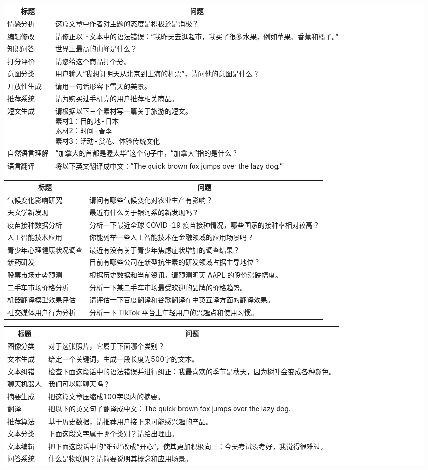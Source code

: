|标题|问题|
|---|---|
|情感分析|这篇文章中作者对主题的态度是积极还是消极？|
|编辑修改|请修正以下文本中的语法错误：“我昨天去逛超市，我买了很多水果，例如苹果、香蕉和橘子。”|
|知识问答|世界上最高的山峰是什么？|
|打分评价|请您给这个商品打个分。|
|意图分类|用户输入“我想订明天从北京到上海的机票”，请问他的意图是什么？|
|开放性生成|请用一句话形容下雪天的美景。|
|推荐系统|请为购买过手机壳的用户推荐相关商品。|
|短文生成|请根据以下三个素材写一篇关于旅游的短文。<br>素材1：目的地-日本<br>素材2：时间-春季<br>素材3：活动-赏花、体验传统文化|
|自然语言理解|“加拿大的首都是渥太华”这个句子中，“加拿大”指的是什么？|
|语言翻译|将以下英文翻译成中文：“The quick brown fox jumps over the lazy dog.”|

| 标题                                                       | 问题                                                         |
| ---------------------------------------------------------- | ------------------------------------------------------------ |
| 气候变化影响研究                                           | 请问有哪些气候变化对农业生产有影响？                       |
| 天文学新发现                                               | 最近有什么关于银河系的新发现吗？                             |
| 疫苗接种数据分析                                           | 分析一下最近全球 COVID-19 疫苗接种情况，哪些国家的接种率相对较高？ |
| 人工智能技术应用                                           | 你能列举一些人工智能技术在金融领域的应用场景吗？             |
| 青少年心理健康状况调查                                     | 最近有没有关于青少年焦虑症状增加的调查结果？               |
| 新药研发                                                   | 目前有哪些公司在新型抗生素的研发领域占据主导地位？         |
| 股票市场走势预测                                           | 根据历史数据和当前资讯，请预测明天 AAPL 的股价涨跌幅度。    |
| 二手车市场价格分析                                         | 分析一下某二手车市场最受欢迎的品牌的价格趋势。               |
| 机器翻译模型效果评估                                       | 请评估一下百度翻译和谷歌翻译在中英互译方面的翻译效果。       |
| 社交媒体用户行为分析                                       | 分析一下 TikTok 平台上年轻用户的兴趣点和使用习惯。           |

| 标题 | 问题 |
| --- | --- |
| 图像分类 | 对于这张照片，它属于下面哪个类别？ |
| 文本生成 | 给定一个关键词，生成一段长度为500字的文本。|
| 文本纠错 | 检查下面这段话中的语法错误并进行纠正：我最喜欢的季节是秋天，因为树叶会变成各种颜色。 |
| 聊天机器人 | 我们可以聊聊天吗？ |
| 摘要生成 | 把这篇文章压缩成100字以内的摘要。 |
| 翻译 | 把以下的英文句子翻译成中文：The quick brown fox jumps over the lazy dog. |
| 推荐算法 | 基于历史数据，请推荐用户接下来可能感兴趣的产品。 |
| 文本分类 | 下面这段文字属于哪个类别？请给出理由。 |
| 文本编辑 | 把下面这段话中的“难过”改成“开心”，使其更加积极向上：今天考试没考好，我觉得很难过。 |
| 问答系统 | 什么是物联网？请简要说明其概念和应用场景。 |
